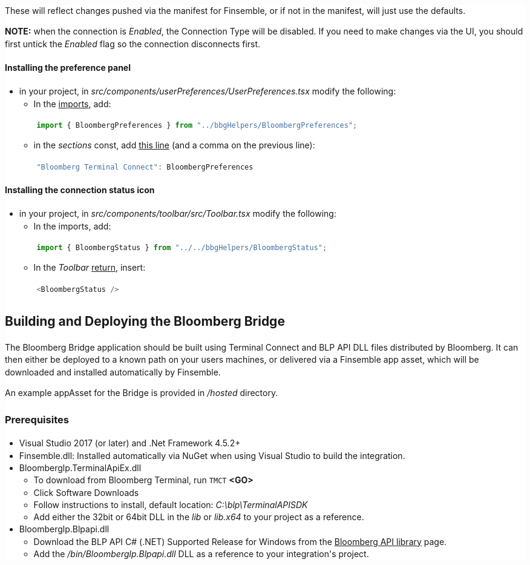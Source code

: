 These will reflect changes pushed via the manifest for Finsemble, or if not in the manifest, will just use the defaults.

**NOTE:** when the connection is _Enabled_, the Connection Type will be disabled. If you need to make changes via the UI, you should first untick the _Enabled_ flag so the connection disconnects first.

#### Installing the preference panel

- in your project, in _src/components/userPreferences/UserPreferences.tsx_ modify the following:
  - In the [imports](./media/bbg_prefs_include.png), add:
  ```TypeScript
      import { BloombergPreferences } from "../bbgHelpers/BloombergPreferences";
  ```
  - in the _sections_ const, add [this line](./media/bbg_prefs_sections_line.png) (and a comma on the previous line):
  ```TypeScript
      "Bloomberg Terminal Connect": BloombergPreferences
  ```

#### Installing the connection status icon

- in your project, in _src/components/toolbar/src/Toolbar.tsx_ modify the following:
  - In the imports, add:
  ```TypeScript
      import { BloombergStatus } from "../../bbgHelpers/BloombergStatus";
  ```
  - In the _Toolbar_ [return](./media/bbg_status_toolbar.png), insert:
  ```TypeScript
      <BloombergStatus />
  ```

## Building and Deploying the Bloomberg Bridge

The Bloomberg Bridge application should be built using Terminal Connect and BLP API DLL files distributed by Bloomberg. It can then either be deployed to a known path on your users machines, or delivered via a Finsemble app asset, which will be downloaded and installed automatically by Finsemble.

An example appAsset for the Bridge is provided in _/hosted_ directory.

### Prerequisites

- Visual Studio 2017 (or later) and .Net Framework 4.5.2+
- Finsemble.dll: Installed automatically via NuGet when using Visual Studio to build the integration.
- Bloomberglp.TerminalApiEx.dll
  - To download from Bloomberg Terminal, run `TMCT` **\<GO\>**
  - Click Software Downloads
  - Follow instructions to install, default location: _C:\blp\TerminalAPISDK_
  - Add either the 32bit or 64bit DLL in the _lib_ or _lib.x64_ to your project as a reference.
- Bloomberglp.Blpapi.dll
  - Download the BLP API C# (.NET) Supported Release for Windows from the [Bloomberg API library](https://www.bloomberg.com/professional/support/api-library/) page.
  - Add the _/bin/Bloomberglp.Blpapi.dll_ DLL as a reference to your integration's project.
